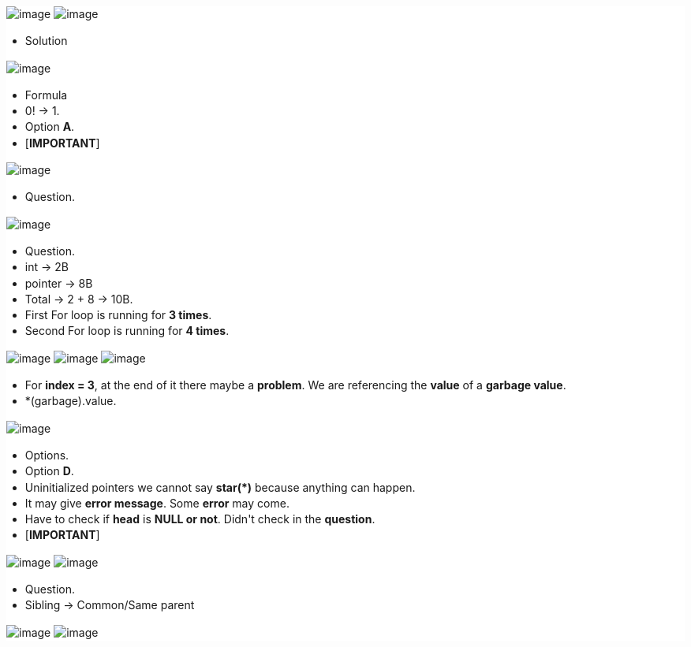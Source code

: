 ![image](https://github.com/arghanath007/Data-Structure-and-Algorithms/assets/54589605/da415bdb-f68f-4092-8a69-4193feeda8b3)
![image](https://github.com/arghanath007/Data-Structure-and-Algorithms/assets/54589605/75576945-fef1-4207-9945-846e55353ca3)

* Solution

![image](https://github.com/arghanath007/Data-Structure-and-Algorithms/assets/54589605/18b536a3-24fb-40a1-bfaa-e704f41964ec)

* Formula
* 0! -> 1.
* Option **A**.
* [**IMPORTANT**]

![image](https://github.com/arghanath007/Data-Structure-and-Algorithms/assets/54589605/34b4a08e-9afa-43ff-96ba-e67a6d0e4115)

* Question.

![image](https://github.com/arghanath007/Data-Structure-and-Algorithms/assets/54589605/ed7738fe-77f2-428c-8d30-c652f169530e)

* Question.
* int -> 2B
* pointer -> 8B
* Total -> 2 + 8 -> 10B.
* First For loop is running for **3 times**.
* Second For loop is running for **4 times**.

![image](https://github.com/arghanath007/Data-Structure-and-Algorithms/assets/54589605/4bc04577-3b53-4928-af38-5425930689a2)
![image](https://github.com/arghanath007/Data-Structure-and-Algorithms/assets/54589605/035f994c-6ed7-4c30-96db-38e5a80aa61c)
![image](https://github.com/arghanath007/Data-Structure-and-Algorithms/assets/54589605/bbf987d1-a3eb-4cfa-b365-9c3ed2ebeeac)

* For **index = 3**, at the end of it there maybe a **problem**. We are referencing the **value** of a **garbage value**.
* *(garbage).value.

![image](https://github.com/arghanath007/Data-Structure-and-Algorithms/assets/54589605/f9ff3ace-67ff-4d79-82cc-c83838924901)

* Options.
* Option **D**.
* Uninitialized pointers we cannot say **star(*)** because anything can happen.
* It may give **error message**. Some **error** may come.
* Have to check if **head** is **NULL or not**. Didn't check in the **question**.
* [**IMPORTANT**]

![image](https://github.com/arghanath007/Data-Structure-and-Algorithms/assets/54589605/bbdb9dbf-6033-4831-812e-246612b7102a)
![image](https://github.com/arghanath007/Data-Structure-and-Algorithms/assets/54589605/7177a9dd-963d-41c5-9dec-f27b1479be98)

* Question.
* Sibling -> Common/Same parent

![image](https://github.com/arghanath007/Data-Structure-and-Algorithms/assets/54589605/092850a4-b7b9-4aaf-a94d-f8ee3e9cec86)
![image](https://github.com/arghanath007/Data-Structure-and-Algorithms/assets/54589605/789a5e51-c390-4888-b0ca-591963e2f5e6)

